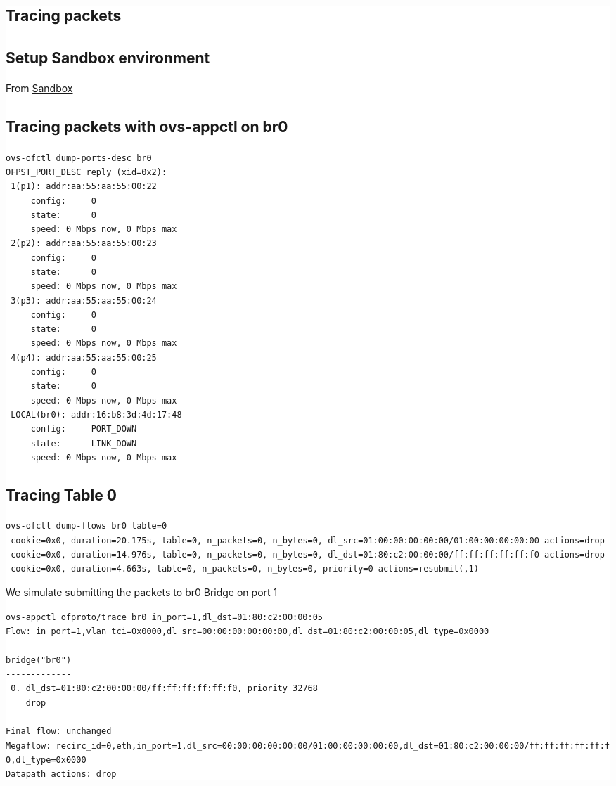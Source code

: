 ## Tracing packets

## Setup Sandbox environment

From [Sandbox](Sandbox.md)

## Tracing packets with ovs-appctl on br0

```
ovs-ofctl dump-ports-desc br0
OFPST_PORT_DESC reply (xid=0x2):
 1(p1): addr:aa:55:aa:55:00:22
     config:     0
     state:      0
     speed: 0 Mbps now, 0 Mbps max
 2(p2): addr:aa:55:aa:55:00:23
     config:     0
     state:      0
     speed: 0 Mbps now, 0 Mbps max
 3(p3): addr:aa:55:aa:55:00:24
     config:     0
     state:      0
     speed: 0 Mbps now, 0 Mbps max
 4(p4): addr:aa:55:aa:55:00:25
     config:     0
     state:      0
     speed: 0 Mbps now, 0 Mbps max
 LOCAL(br0): addr:16:b8:3d:4d:17:48
     config:     PORT_DOWN
     state:      LINK_DOWN
     speed: 0 Mbps now, 0 Mbps max
```

## Tracing Table 0

```
ovs-ofctl dump-flows br0 table=0
 cookie=0x0, duration=20.175s, table=0, n_packets=0, n_bytes=0, dl_src=01:00:00:00:00:00/01:00:00:00:00:00 actions=drop
 cookie=0x0, duration=14.976s, table=0, n_packets=0, n_bytes=0, dl_dst=01:80:c2:00:00:00/ff:ff:ff:ff:ff:f0 actions=drop
 cookie=0x0, duration=4.663s, table=0, n_packets=0, n_bytes=0, priority=0 actions=resubmit(,1)
```

We simulate submitting the packets to br0 Bridge on port 1

```
ovs-appctl ofproto/trace br0 in_port=1,dl_dst=01:80:c2:00:00:05
Flow: in_port=1,vlan_tci=0x0000,dl_src=00:00:00:00:00:00,dl_dst=01:80:c2:00:00:05,dl_type=0x0000

bridge("br0")
-------------
 0. dl_dst=01:80:c2:00:00:00/ff:ff:ff:ff:ff:f0, priority 32768
    drop

Final flow: unchanged
Megaflow: recirc_id=0,eth,in_port=1,dl_src=00:00:00:00:00:00/01:00:00:00:00:00,dl_dst=01:80:c2:00:00:00/ff:ff:ff:ff:ff:f0,dl_type=0x0000
Datapath actions: drop
```
